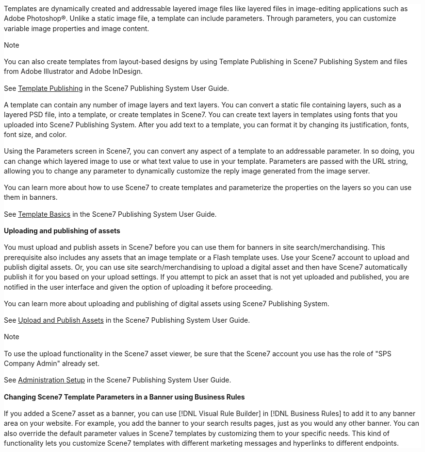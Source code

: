 Templates are dynamically created and addressable layered image files like layered files in image-editing applications such as Adobe Photoshop®. Unlike a static image file, a template can include parameters. Through parameters, you can customize variable image properties and image content.

>[!NOTE]
>
>You can also create templates from layout-based designs by using Template Publishing in Scene7 Publishing System and files from Adobe Illustrator and Adobe InDesign.

See [Template Publishing](http://help.adobe.com/en_US/scene7/using/WSFBFBAD30-2694-4b18-B7CE-894F9FC5CDDF.html) in the Scene7 Publishing System User Guide.

A template can contain any number of image layers and text layers. You can convert a static file containing layers, such as a layered PSD file, into a template, or create templates in Scene7. You can create text layers in templates using fonts that you uploaded into Scene7 Publishing System. After you add text to a template, you can format it by changing its justification, fonts, font size, and color.

Using the Parameters screen in Scene7, you can convert any aspect of a template to an addressable parameter. In so doing, you can change which layered image to use or what text value to use in your template. Parameters are passed with the URL string, allowing you to change any parameter to dynamically customize the reply image generated from the image server.

You can learn more about how to use Scene7 to create templates and parameterize the properties on the layers so you can use them in banners.

See [Template Basics](http://help.adobe.com/en_US/scene7/using/WS60B68844-9054-4099-BF69-3DC998A04D3C.html) in the Scene7 Publishing System User Guide.

**Uploading and publishing of assets**

You must upload and publish assets in Scene7 before you can use them for banners in site search/merchandising. This prerequisite also includes any assets that an image template or a Flash template uses. Use your Scene7 account to upload and publish digital assets. Or, you can use site search/merchandising to upload a digital asset and then have Scene7 automatically publish it for you based on your upload settings. If you attempt to pick an asset that is not yet uploaded and published, you are notified in the user interface and given the option of uploading it before proceeding.

You can learn more about uploading and publishing of digital assets using Scene7 Publishing System.

See [Upload and Publish Assets](http://help.adobe.com/en_US/scene7/using/WS3673AD39-098B-4f08-8A24-CA51261B7366.html) in the Scene7 Publishing System User Guide.

>[!NOTE]
>
>To use the upload functionality in the Scene7 asset viewer, be sure that the Scene7 account you use has the role of "SPS Company Admin" already set.

See [Administration Setup](http://help.adobe.com/en_US/scene7/using/WS662101DF-D697-47a7-A7D8-B52FD8E94438.html) in the Scene7 Publishing System User Guide.

**Changing Scene7 Template Parameters in a Banner using Business Rules**

If you added a Scene7 asset as a banner, you can use [!DNL Visual Rule Builder] in [!DNL Business Rules] to add it to any banner area on your website. For example, you add the banner to your search results pages, just as you would any other banner. You can also override the default parameter values in Scene7 templates by customizing them to your specific needs. This kind of functionality lets you customize Scene7 templates with different marketing messages and hyperlinks to different endpoints.
